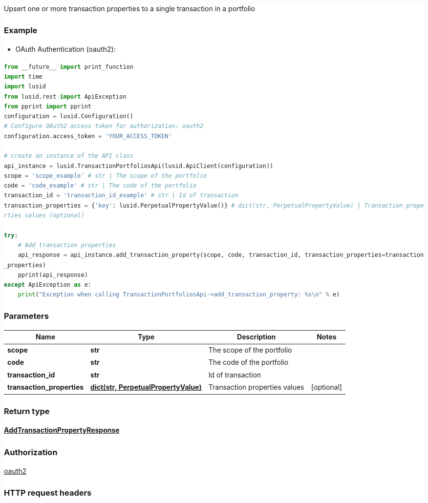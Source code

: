 Upsert one or more transaction properties to a single transaction in a portfolio

### Example

* OAuth Authentication (oauth2):
```python
from __future__ import print_function
import time
import lusid
from lusid.rest import ApiException
from pprint import pprint
configuration = lusid.Configuration()
# Configure OAuth2 access token for authorization: oauth2
configuration.access_token = 'YOUR_ACCESS_TOKEN'

# create an instance of the API class
api_instance = lusid.TransactionPortfoliosApi(lusid.ApiClient(configuration))
scope = 'scope_example' # str | The scope of the portfolio
code = 'code_example' # str | The code of the portfolio
transaction_id = 'transaction_id_example' # str | Id of transaction
transaction_properties = {'key': lusid.PerpetualPropertyValue()} # dict(str, PerpetualPropertyValue) | Transaction properties values (optional)

try:
    # Add transaction properties
    api_response = api_instance.add_transaction_property(scope, code, transaction_id, transaction_properties=transaction_properties)
    pprint(api_response)
except ApiException as e:
    print("Exception when calling TransactionPortfoliosApi->add_transaction_property: %s\n" % e)
```

### Parameters

Name | Type | Description  | Notes
------------- | ------------- | ------------- | -------------
 **scope** | **str**| The scope of the portfolio | 
 **code** | **str**| The code of the portfolio | 
 **transaction_id** | **str**| Id of transaction | 
 **transaction_properties** | [**dict(str, PerpetualPropertyValue)**](PerpetualPropertyValue.md)| Transaction properties values | [optional] 

### Return type

[**AddTransactionPropertyResponse**](AddTransactionPropertyResponse.md)

### Authorization

[oauth2](../README.md#oauth2)

### HTTP request headers
